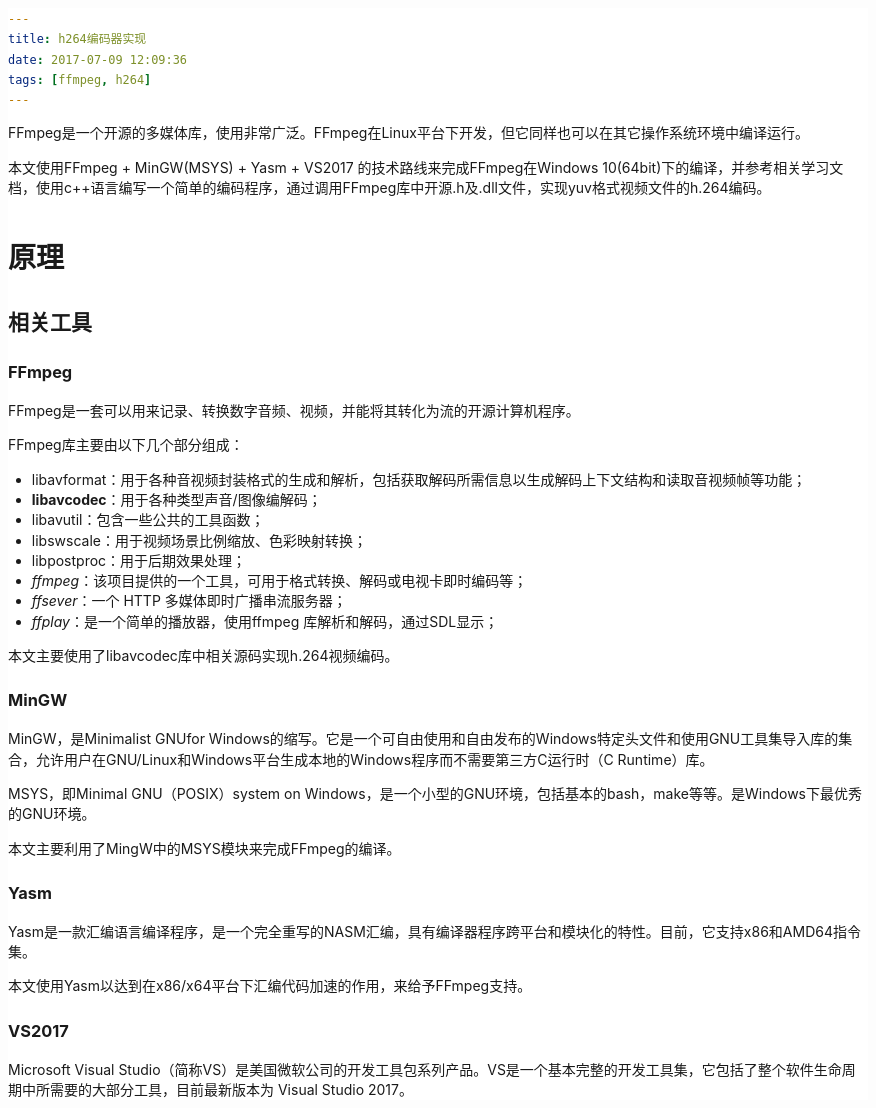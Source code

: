```yaml
---
title: h264编码器实现
date: 2017-07-09 12:09:36
tags: [ffmpeg, h264]
---
```


FFmpeg是一个开源的多媒体库，使用非常广泛。FFmpeg在Linux平台下开发，但它同样也可以在其它操作系统环境中编译运行。

本文使用FFmpeg + MinGW(MSYS)  + Yasm + VS2017 的技术路线来完成FFmpeg在Windows 10(64bit)下的编译，并参考相关学习文档，使用c++语言编写一个简单的编码程序，通过调用FFmpeg库中开源.h及.dll文件，实现yuv格式视频文件的h.264编码。



# 原理

## 相关工具

### FFmpeg

FFmpeg是一套可以用来记录、转换数字音频、视频，并能将其转化为流的开源计算机程序。

FFmpeg库主要由以下几个部分组成：

* libavformat：用于各种音视频封装格式的生成和解析，包括获取解码所需信息以生成解码上下文结构和读取音视频帧等功能；
* __libavcodec__：用于各种类型声音/图像编解码；
* libavutil：包含一些公共的工具函数；
* libswscale：用于视频场景比例缩放、色彩映射转换；
* libpostproc：用于后期效果处理；
* _ffmpeg_：该项目提供的一个工具，可用于格式转换、解码或电视卡即时编码等；
* _ffsever_：一个 HTTP 多媒体即时广播串流服务器；
* _ffplay_：是一个简单的播放器，使用ffmpeg 库解析和解码，通过SDL显示；

本文主要使用了libavcodec库中相关源码实现h.264视频编码。

### MinGW

MinGW，是Minimalist GNUfor Windows的缩写。它是一个可自由使用和自由发布的Windows特定头文件和使用GNU工具集导入库的集合，允许用户在GNU/Linux和Windows平台生成本地的Windows程序而不需要第三方C运行时（C Runtime）库。

MSYS，即Minimal GNU（POSIX）system on Windows，是一个小型的GNU环境，包括基本的bash，make等等。是Windows下最优秀的GNU环境。

本文主要利用了MingW中的MSYS模块来完成FFmpeg的编译。

### Yasm

Yasm是一款汇编语言编译程序，是一个完全重写的NASM汇编，具有编译器程序跨平台和模块化的特性。目前，它支持x86和AMD64指令集。

本文使用Yasm以达到在x86/x64平台下汇编代码加速的作用，来给予FFmpeg支持。

### VS2017

Microsoft Visual Studio（简称VS）是美国微软公司的开发工具包系列产品。VS是一个基本完整的开发工具集，它包括了整个软件生命周期中所需要的大部分工具，目前最新版本为 Visual Studio 2017。
